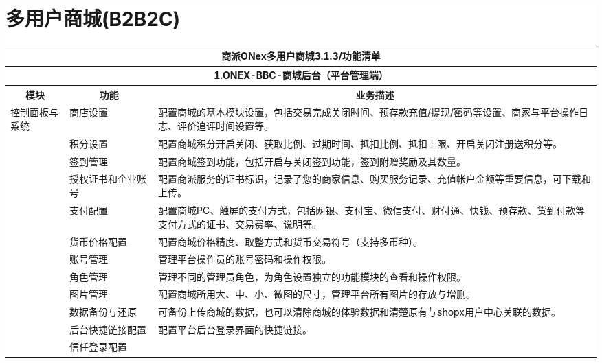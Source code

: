 # 多用户商城(B2B2C) 


<table>
   <tr>
      <th colspan="3">商派ONex多用户商城3.1.3/功能清单</th>
   </tr>
   <tr>
      <th colspan="3">1.ONEX-BBC-商城后台（平台管理端）</td>
    <div class="span4">
   </tr>
   <tr>
      <th width="10%">模块</th>
      <th width="15%">功能</th>
      <th width="75%">业务描述</td>
   </tr>
   <tr>
      <td rowspan="21">控制面板与系统</td>
      <td>商店设置</td>
      <td>配置商城的基本模块设置，包括交易完成关闭时间、预存款充值/提现/密码等设置、商家与平台操作日志、评价追评时间设置等。</td>
   </tr>
   <tr>
      <td>积分设置</td>
      <td>配置商城积分开启关闭、获取比例、过期时间、抵扣比例、抵扣上限、开启关闭注册送积分等。</td>
   </tr>
   <tr>
      <td>签到管理</td>
      <td>配置商城签到功能，包括开启与关闭签到功能，签到附赠奖励及其数量。</td>
   </tr>
   <tr>
      <td>授权证书和企业账号</td>
      <td>配置商派服务的证书标识，记录了您的商家信息、购买服务记录、充值帐户金额等重要信息，可下载和上传。</td>
   </tr>
   <tr>
      <td>支付配置</td>
      <td>配置商城PC、触屏的支付方式，包括网银、支付宝、微信支付、财付通、快钱、预存款、货到付款等支付方式的证书、交易费率、说明等。</td>
   </tr>
   <tr>
      <td>货币价格配置</td>
      <td>配置商城价格精度、取整方式和货币交易符号（支持多币种）。</td>
   </tr>
   <tr>
      <td>账号管理</td>
      <td>管理平台操作员的账号密码和操作权限。</td>
   </tr>
   <tr>
      <td>角色管理</td>
      <td>管理不同的管理员角色，为角色设置独立的功能模块的查看和操作权限。 </td>
   </tr>
   <tr>
      <td>图片管理</td>
      <td>配置商城所用大、中、小、微图的尺寸，管理平台所有图片的存放与增删。</td>
   </tr>
   <tr>
      <td>数据备份与还原</td>
      <td>可备份上传商城的数据，也可以清除商城的体验数据和清楚原有与shopx用户中心关联的数据。</td>
   </tr>
   <tr>
      <td>后台快捷链接配置</td>
      <td>配置平台后台登录界面的快捷链接。</td>
   </tr>
   <tr>
      <td>信任登录配置</td>